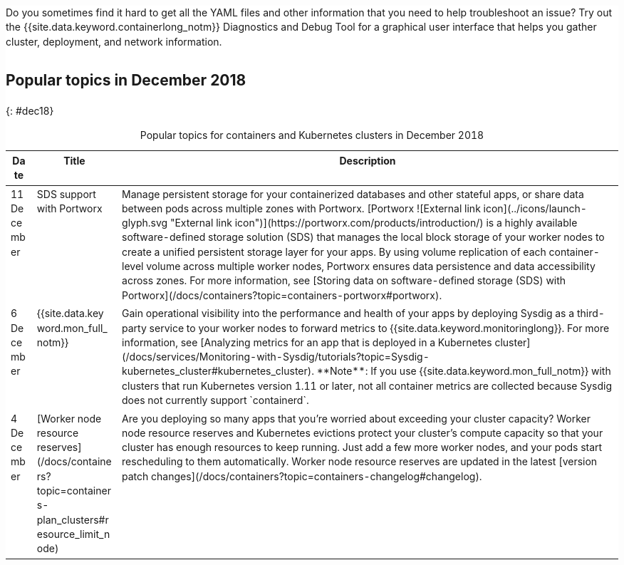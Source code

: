 <td>Do you sometimes find it hard to get all the YAML files and other information that you need to help troubleshoot an issue? Try out the {{site.data.keyword.containerlong_notm}} Diagnostics and Debug Tool for a graphical user interface that helps you gather cluster, deployment, and network information.</td>
</tr>
</tbody></table>

## Popular topics in December 2018
{: #dec18}

<table summary="The table shows popular topics. Rows are to be read from the left to right, with the date in column one, the title of the feature in column two and a description in column three.">
<caption>Popular topics for containers and Kubernetes clusters in December 2018</caption>
<thead>
<th>Date</th>
<th>Title</th>
<th>Description</th>
</thead>
<tbody>
<tr>
<td>11 December</td>
<td>SDS support with Portworx</td>
<td>Manage persistent storage for your containerized databases and other stateful apps, or share data between pods across multiple zones with Portworx. [Portworx ![External link icon](../icons/launch-glyph.svg "External link icon")](https://portworx.com/products/introduction/) is a highly available software-defined storage solution (SDS) that manages the local block storage of your worker nodes to create a unified persistent storage layer for your apps. By using volume replication of each container-level volume across multiple worker nodes, Portworx ensures data persistence and data accessibility across zones. For more information, see [Storing data on software-defined storage (SDS) with Portworx](/docs/containers?topic=containers-portworx#portworx).    </td>
</tr>
<tr>
<td>6 December</td>
<td>{{site.data.keyword.mon_full_notm}}</td>
<td>Gain operational visibility into the performance and health of your apps by deploying Sysdig as a third-party service to your worker nodes to forward metrics to {{site.data.keyword.monitoringlong}}. For more information, see [Analyzing metrics for an app that is deployed in a Kubernetes cluster](/docs/services/Monitoring-with-Sysdig/tutorials?topic=Sysdig-kubernetes_cluster#kubernetes_cluster). **Note**: If you use {{site.data.keyword.mon_full_notm}} with clusters that run Kubernetes version 1.11 or later, not all container metrics are collected because Sysdig does not currently support `containerd`.</td>
</tr>
<tr>
<td>4 December</td>
<td>[Worker node resource reserves](/docs/containers?topic=containers-plan_clusters#resource_limit_node)</td>
<td>Are you deploying so many apps that you’re worried about exceeding your cluster capacity? Worker node resource reserves and Kubernetes evictions protect your cluster’s compute capacity so that your cluster has enough resources to keep running. Just add a few more worker nodes, and your pods start rescheduling to them automatically. Worker node resource reserves are updated in the latest [version patch changes](/docs/containers?topic=containers-changelog#changelog).</td>
</tr>
</tbody></table>
